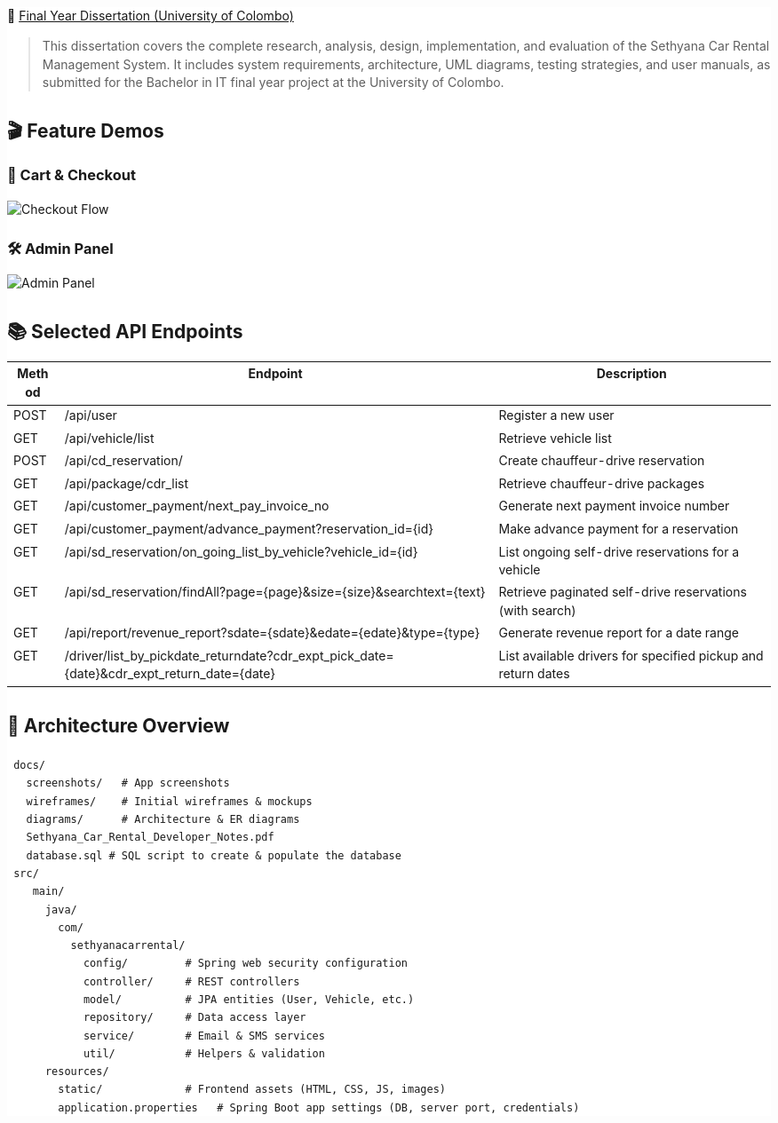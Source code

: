 📄 [Final Year Dissertation (University of Colombo)](docs/Sethyana_Car_Rental_Dissertation.pdf)

> This dissertation covers the complete research, analysis, design, implementation, and evaluation of the Sethyana Car Rental Management System. 
> It includes system requirements, architecture, UML diagrams, testing strategies, and user manuals, as submitted for the Bachelor in IT final year project at the University of Colombo.

## 🎬 Feature Demos

### 🛒 Cart & Checkout

![Checkout Flow](docs/screens/checkout_flow.gif)

### 🛠 Admin Panel

![Admin Panel](docs/screens/admin_panel.gif)

## 📚 Selected API Endpoints

| Method | Endpoint                                                                                  | Description                                                  |
|--------|-------------------------------------------------------------------------------------------|--------------------------------------------------------------|
| POST   | /api/user                                                                                 | Register a new user                                          |
| GET    | /api/vehicle/list                                                                         | Retrieve vehicle list                                        |
| POST   | /api/cd_reservation/                                                                      | Create chauffeur-drive reservation                           |
| GET    | /api/package/cdr_list                                                                     | Retrieve chauffeur-drive packages                            |
| GET    | /api/customer_payment/next_pay_invoice_no                                                 | Generate next payment invoice number                         |
| GET    | /api/customer_payment/advance_payment?reservation_id={id}                                 | Make advance payment for a reservation                       |
| GET    | /api/sd_reservation/on_going_list_by_vehicle?vehicle_id={id}                              | List ongoing self-drive reservations for a vehicle           |
| GET    | /api/sd_reservation/findAll?page={page}&size={size}&searchtext={text}                     | Retrieve paginated self-drive reservations (with search)     |
| GET    | /api/report/revenue_report?sdate={sdate}&edate={edate}&type={type}                        | Generate revenue report for a date range                     |
| GET    | /driver/list_by_pickdate_returndate?cdr_expt_pick_date={date}&cdr_expt_return_date={date} | List available drivers for specified pickup and return dates |


## 🧩 Architecture Overview
```
 docs/
   screenshots/   # App screenshots
   wireframes/    # Initial wireframes & mockups
   diagrams/      # Architecture & ER diagrams
   Sethyana_Car_Rental_Developer_Notes.pdf
   database.sql # SQL script to create & populate the database
 src/
    main/
      java/
        com/
          sethyanacarrental/
            config/         # Spring web security configuration
            controller/     # REST controllers
            model/          # JPA entities (User, Vehicle, etc.)
            repository/     # Data access layer
            service/        # Email & SMS services
            util/           # Helpers & validation
      resources/
        static/             # Frontend assets (HTML, CSS, JS, images)
        application.properties   # Spring Boot app settings (DB, server port, credentials)
```